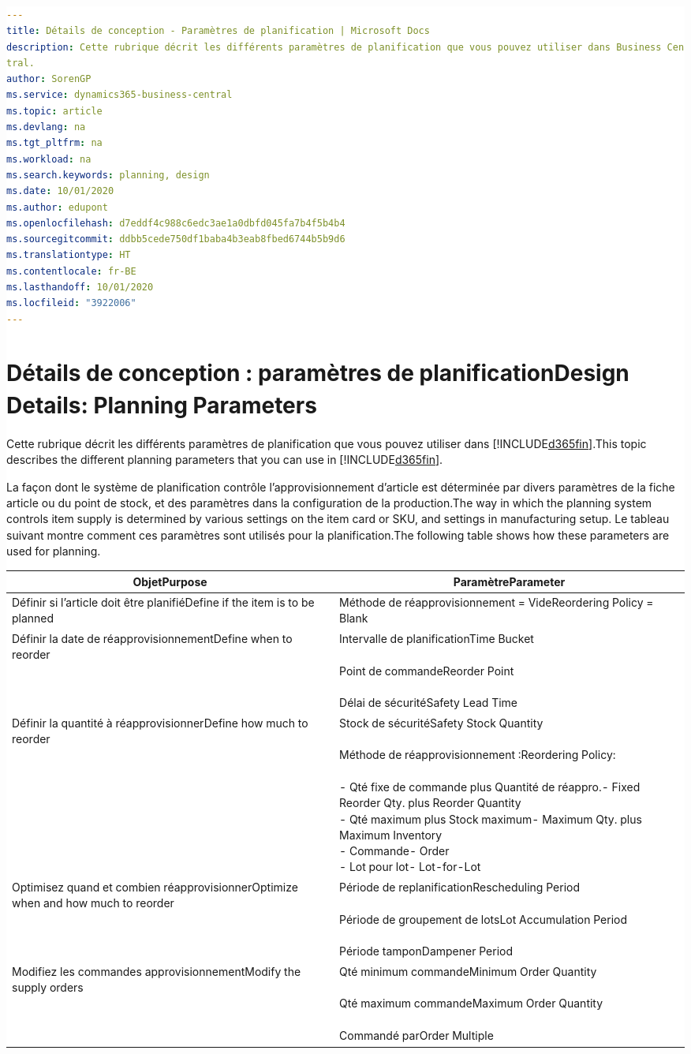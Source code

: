 ```yaml
---
title: Détails de conception - Paramètres de planification | Microsoft Docs
description: Cette rubrique décrit les différents paramètres de planification que vous pouvez utiliser dans Business Central.
author: SorenGP
ms.service: dynamics365-business-central
ms.topic: article
ms.devlang: na
ms.tgt_pltfrm: na
ms.workload: na
ms.search.keywords: planning, design
ms.date: 10/01/2020
ms.author: edupont
ms.openlocfilehash: d7eddf4c988c6edc3ae1a0dbfd045fa7b4f5b4b4
ms.sourcegitcommit: ddbb5cede750df1baba4b3eab8fbed6744b5b9d6
ms.translationtype: HT
ms.contentlocale: fr-BE
ms.lasthandoff: 10/01/2020
ms.locfileid: "3922006"
---
```

# <a name="design-details-planning-parameters"></a><span data-ttu-id="0bfdb-103">Détails de conception : paramètres de planification</span><span class="sxs-lookup"><span data-stu-id="0bfdb-103">Design Details: Planning Parameters</span></span>
<span data-ttu-id="0bfdb-104">Cette rubrique décrit les différents paramètres de planification que vous pouvez utiliser dans [!INCLUDE[d365fin](includes/d365fin_md.md)].</span><span class="sxs-lookup"><span data-stu-id="0bfdb-104">This topic describes the different planning parameters that you can use in [!INCLUDE[d365fin](includes/d365fin_md.md)].</span></span>  

<span data-ttu-id="0bfdb-105">La façon dont le système de planification contrôle l’approvisionnement d’article est déterminée par divers paramètres de la fiche article ou du point de stock, et des paramètres dans la configuration de la production.</span><span class="sxs-lookup"><span data-stu-id="0bfdb-105">The way in which the planning system controls item supply is determined by various settings on the item card or SKU, and settings in manufacturing setup.</span></span> <span data-ttu-id="0bfdb-106">Le tableau suivant montre comment ces paramètres sont utilisés pour la planification.</span><span class="sxs-lookup"><span data-stu-id="0bfdb-106">The following table shows how these parameters are used for planning.</span></span>  

|<span data-ttu-id="0bfdb-107">Objet</span><span class="sxs-lookup"><span data-stu-id="0bfdb-107">Purpose</span></span>|<span data-ttu-id="0bfdb-108">Paramètre</span><span class="sxs-lookup"><span data-stu-id="0bfdb-108">Parameter</span></span>|  
|-------------|---------------|  
|<span data-ttu-id="0bfdb-109">Définir si l’article doit être planifié</span><span class="sxs-lookup"><span data-stu-id="0bfdb-109">Define if the item is to be planned</span></span>|<span data-ttu-id="0bfdb-110">Méthode de réapprovisionnement = Vide</span><span class="sxs-lookup"><span data-stu-id="0bfdb-110">Reordering Policy = Blank</span></span>|  
|<span data-ttu-id="0bfdb-111">Définir la date de réapprovisionnement</span><span class="sxs-lookup"><span data-stu-id="0bfdb-111">Define when to reorder</span></span>|<span data-ttu-id="0bfdb-112">Intervalle de planification</span><span class="sxs-lookup"><span data-stu-id="0bfdb-112">Time Bucket</span></span><br /><br /> <span data-ttu-id="0bfdb-113">Point de commande</span><span class="sxs-lookup"><span data-stu-id="0bfdb-113">Reorder Point</span></span><br /><br /> <span data-ttu-id="0bfdb-114">Délai de sécurité</span><span class="sxs-lookup"><span data-stu-id="0bfdb-114">Safety Lead Time</span></span>|  
|<span data-ttu-id="0bfdb-115">Définir la quantité à réapprovisionner</span><span class="sxs-lookup"><span data-stu-id="0bfdb-115">Define how much to reorder</span></span>|<span data-ttu-id="0bfdb-116">Stock de sécurité</span><span class="sxs-lookup"><span data-stu-id="0bfdb-116">Safety Stock Quantity</span></span><br /><br /> <span data-ttu-id="0bfdb-117">Méthode de réapprovisionnement :</span><span class="sxs-lookup"><span data-stu-id="0bfdb-117">Reordering Policy:</span></span><br /><br /> <span data-ttu-id="0bfdb-118">-   Qté fixe de commande plus Quantité de réappro.</span><span class="sxs-lookup"><span data-stu-id="0bfdb-118">-   Fixed Reorder Qty. plus Reorder Quantity</span></span><br /><span data-ttu-id="0bfdb-119">-   Qté maximum plus Stock maximum</span><span class="sxs-lookup"><span data-stu-id="0bfdb-119">-   Maximum Qty. plus Maximum Inventory</span></span><br /><span data-ttu-id="0bfdb-120">-   Commande</span><span class="sxs-lookup"><span data-stu-id="0bfdb-120">-   Order</span></span><br /><span data-ttu-id="0bfdb-121">-   Lot pour lot</span><span class="sxs-lookup"><span data-stu-id="0bfdb-121">-   Lot-for-Lot</span></span>|  
|<span data-ttu-id="0bfdb-122">Optimisez quand et combien réapprovisionner</span><span class="sxs-lookup"><span data-stu-id="0bfdb-122">Optimize when and how much to reorder</span></span>|<span data-ttu-id="0bfdb-123">Période de replanification</span><span class="sxs-lookup"><span data-stu-id="0bfdb-123">Rescheduling Period</span></span><br /><br /> <span data-ttu-id="0bfdb-124">Période de groupement de lots</span><span class="sxs-lookup"><span data-stu-id="0bfdb-124">Lot Accumulation Period</span></span><br /><br /> <span data-ttu-id="0bfdb-125">Période tampon</span><span class="sxs-lookup"><span data-stu-id="0bfdb-125">Dampener Period</span></span>|  
|<span data-ttu-id="0bfdb-126">Modifiez les commandes approvisionnement</span><span class="sxs-lookup"><span data-stu-id="0bfdb-126">Modify the supply orders</span></span>|<span data-ttu-id="0bfdb-127">Qté minimum commande</span><span class="sxs-lookup"><span data-stu-id="0bfdb-127">Minimum Order Quantity</span></span><br /><br /> <span data-ttu-id="0bfdb-128">Qté maximum commande</span><span class="sxs-lookup"><span data-stu-id="0bfdb-128">Maximum Order Quantity</span></span><br /><br /> <span data-ttu-id="0bfdb-129">Commandé par</span><span class="sxs-lookup"><span data-stu-id="0bfdb-129">Order Multiple</span></span>|  